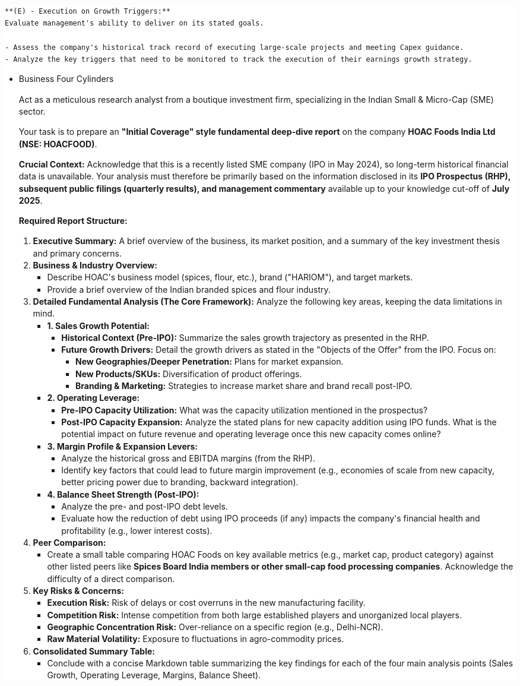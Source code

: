     **(E) - Execution on Growth Triggers:**
    Evaluate management's ability to deliver on its stated goals.
    
    - Assess the company's historical track record of executing large-scale projects and meeting Capex guidance.
    - Analyze the key triggers that need to be monitored to track the execution of their earnings growth strategy.
- Business Four Cylinders
    
    Act as a meticulous research analyst from a boutique investment firm, specializing in the Indian Small & Micro-Cap (SME) sector.
    
    Your task is to prepare an **"Initial Coverage" style fundamental deep-dive report** on the company **HOAC Foods India Ltd (NSE: HOACFOOD)**.
    
    **Crucial Context:**
    Acknowledge that this is a recently listed SME company (IPO in May 2024), so long-term historical financial data is unavailable. Your analysis must therefore be primarily based on the information disclosed in its **IPO Prospectus (RHP), subsequent public filings (quarterly results), and management commentary** available up to your knowledge cut-off of **July 2025**.
    
    **Required Report Structure:**
    
    1. **Executive Summary:** A brief overview of the business, its market position, and a summary of the key investment thesis and primary concerns.
    2. **Business & Industry Overview:**
        - Describe HOAC's business model (spices, flour, etc.), brand ("HARIOM"), and target markets.
        - Provide a brief overview of the Indian branded spices and flour industry.
    3. **Detailed Fundamental Analysis (The Core Framework):**
    Analyze the following key areas, keeping the data limitations in mind.
        - **1. Sales Growth Potential:**
            - **Historical Context (Pre-IPO):** Summarize the sales growth trajectory as presented in the RHP.
            - **Future Growth Drivers:** Detail the growth drivers as stated in the "Objects of the Offer" from the IPO. Focus on:
                - **New Geographies/Deeper Penetration:** Plans for market expansion.
                - **New Products/SKUs:** Diversification of product offerings.
                - **Branding & Marketing:** Strategies to increase market share and brand recall post-IPO.
        - **2. Operating Leverage:**
            - **Pre-IPO Capacity Utilization:** What was the capacity utilization mentioned in the prospectus?
            - **Post-IPO Capacity Expansion:** Analyze the stated plans for new capacity addition using IPO funds. What is the potential impact on future revenue and operating leverage once this new capacity comes online?
        - **3. Margin Profile & Expansion Levers:**
            - Analyze the historical gross and EBITDA margins (from the RHP).
            - Identify key factors that could lead to future margin improvement (e.g., economies of scale from new capacity, better pricing power due to branding, backward integration).
        - **4. Balance Sheet Strength (Post-IPO):**
            - Analyze the pre- and post-IPO debt levels.
            - Evaluate how the reduction of debt using IPO proceeds (if any) impacts the company's financial health and profitability (e.g., lower interest costs).
    4. **Peer Comparison:**
        - Create a small table comparing HOAC Foods on key available metrics (e.g., market cap, product category) against other listed peers like **Spices Board India members or other small-cap food processing companies**. Acknowledge the difficulty of a direct comparison.
    5. **Key Risks & Concerns:**
        - **Execution Risk:** Risk of delays or cost overruns in the new manufacturing facility.
        - **Competition Risk:** Intense competition from both large established players and unorganized local players.
        - **Geographic Concentration Risk:** Over-reliance on a specific region (e.g., Delhi-NCR).
        - **Raw Material Volatility:** Exposure to fluctuations in agro-commodity prices.
    6. **Consolidated Summary Table:**
        - Conclude with a concise Markdown table summarizing the key findings for each of the four main analysis points (Sales Growth, Operating Leverage, Margins, Balance Sheet).
    